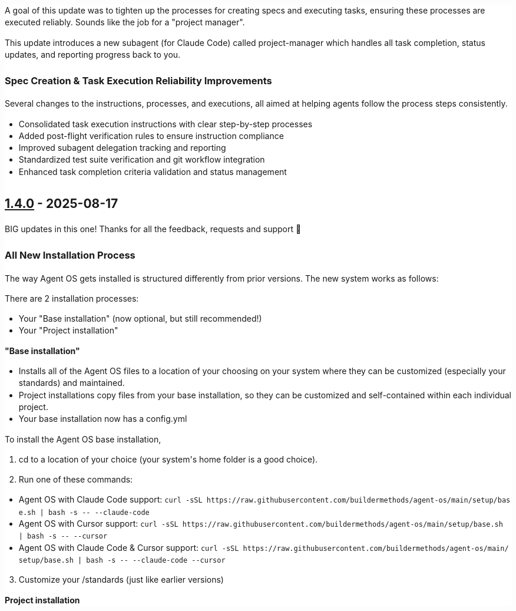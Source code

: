 A goal of this update was to tighten up the processes for creating specs and executing tasks, ensuring these processes are executed reliably.  Sounds like the job for a "project manager".

This update introduces a new subagent (for Claude Code) called project-manager which handles all task completion, status updates, and reporting progress back to you.

### Spec Creation & Task Execution Reliability Improvements

Several changes to the instructions, processes, and executions, all aimed at helping agents follow the process steps consistently.

- Consolidated task execution instructions with clear step-by-step processes
- Added post-flight verification rules to ensure instruction compliance
- Improved subagent delegation tracking and reporting
- Standardized test suite verification and git workflow integration
- Enhanced task completion criteria validation and status management

## [1.4.0] - 2025-08-17

BIG updates in this one!  Thanks for all the feedback, requests and support 🙏

### All New Installation Process

The way Agent OS gets installed is structured differently from prior versions.  The new system works as follows:

There are 2 installation processes:
- Your "Base installation" (now optional, but still recommended!)
- Your "Project installation"

**"Base installation"**
- Installs all of the Agent OS files to a location of your choosing on your system where they can be customized (especially your standards) and maintained.
- Project installations copy files from your base installation, so they can be customized and self-contained within each individual project.
- Your base installation now has a config.yml

To install the Agent OS base installation,

1. cd to a location of your choice (your system's home folder is a good choice).

2. Run one of these commands:
  - Agent OS with Claude Code support:
  `curl -sSL https://raw.githubusercontent.com/buildermethods/agent-os/main/setup/base.sh | bash -s -- --claude-code`
  - Agent OS with Cursor support:
  `curl -sSL https://raw.githubusercontent.com/buildermethods/agent-os/main/setup/base.sh | bash -s -- --cursor`
  - Agent OS with Claude Code & Cursor support:
  `curl -sSL https://raw.githubusercontent.com/buildermethods/agent-os/main/setup/base.sh | bash -s -- --claude-code --cursor`

3. Customize your /standards (just like earlier versions)

**Project installation**


[1.4.1]: https://github.com/buildermethods/agent-os/compare/v1.4.0...v1.4.1
[1.4.2]: https://github.com/buildermethods/agent-os/compare/v1.4.1...v1.4.2
[1.4.0]: https://github.com/buildermethods/agent-os/compare/v1.3.1...v1.4.0
[1.3.1]: https://github.com/buildermethods/agent-os/compare/v1.3.0...v1.3.1
[1.3.0]: https://github.com/buildermethods/agent-os/compare/v1.2.0...v1.3.0
[1.2.0]: https://github.com/buildermethods/agent-os/compare/v1.1.0...v1.2.0
[1.1.0]: https://github.com/buildermethods/agent-os/compare/v1.0.0...v1.1.0
[1.0.0]: https://github.com/buildermethods/agent-os/releases/tag/v1.0.0